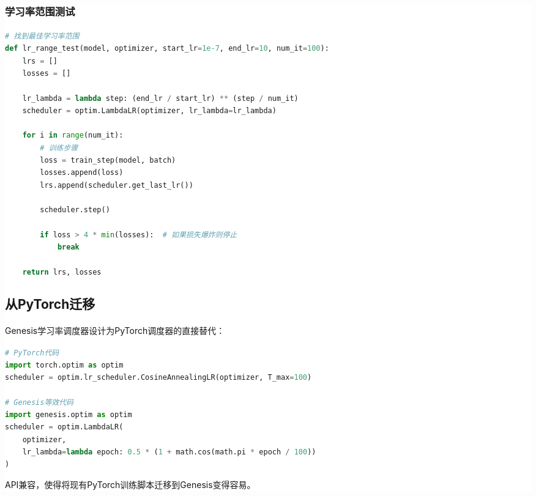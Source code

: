 
### 学习率范围测试
```python
# 找到最佳学习率范围
def lr_range_test(model, optimizer, start_lr=1e-7, end_lr=10, num_it=100):
    lrs = []
    losses = []
    
    lr_lambda = lambda step: (end_lr / start_lr) ** (step / num_it)
    scheduler = optim.LambdaLR(optimizer, lr_lambda=lr_lambda)
    
    for i in range(num_it):
        # 训练步骤
        loss = train_step(model, batch)
        losses.append(loss)
        lrs.append(scheduler.get_last_lr())
        
        scheduler.step()
        
        if loss > 4 * min(losses):  # 如果损失爆炸则停止
            break
    
    return lrs, losses
```

## 从PyTorch迁移

Genesis学习率调度器设计为PyTorch调度器的直接替代：

```python
# PyTorch代码
import torch.optim as optim
scheduler = optim.lr_scheduler.CosineAnnealingLR(optimizer, T_max=100)

# Genesis等效代码
import genesis.optim as optim
scheduler = optim.LambdaLR(
    optimizer, 
    lr_lambda=lambda epoch: 0.5 * (1 + math.cos(math.pi * epoch / 100))
)
```

API兼容，使得将现有PyTorch训练脚本迁移到Genesis变得容易。